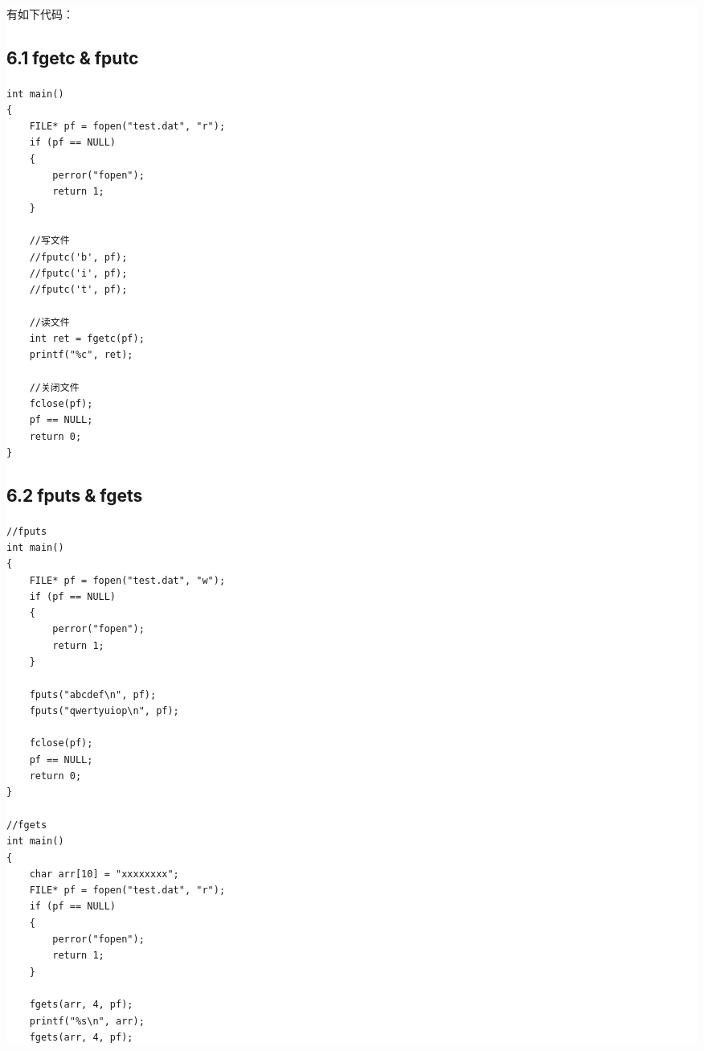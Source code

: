 有如下代码：
## 6.1 fgetc & fputc
```
int main()
{
	FILE* pf = fopen("test.dat", "r");
	if (pf == NULL)
	{
		perror("fopen");
		return 1;
	}
	
	//写文件
	//fputc('b', pf);
	//fputc('i', pf);
	//fputc('t', pf);

	//读文件
	int ret = fgetc(pf);
	printf("%c", ret);
	
	//关闭文件
	fclose(pf);
	pf == NULL;
	return 0;
}
```

## 6.2 fputs & fgets
```
//fputs
int main()
{
	FILE* pf = fopen("test.dat", "w");
	if (pf == NULL)
	{
		perror("fopen");
		return 1;
	}

	fputs("abcdef\n", pf);
	fputs("qwertyuiop\n", pf);
	
	fclose(pf);
	pf == NULL;
	return 0;
}

//fgets
int main()
{
	char arr[10] = "xxxxxxxx";
	FILE* pf = fopen("test.dat", "r");
	if (pf == NULL)
	{
		perror("fopen");
		return 1;
	}

	fgets(arr, 4, pf);
	printf("%s\n", arr);
	fgets(arr, 4, pf);
```